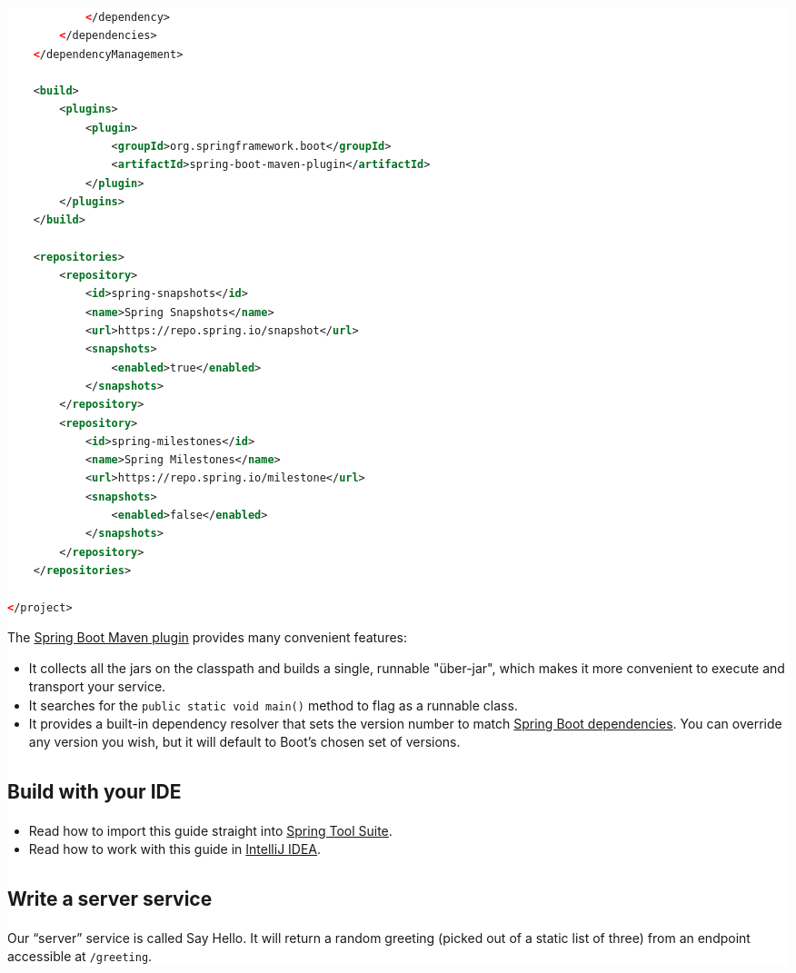 ```xml
			</dependency>
		</dependencies>
	</dependencyManagement>

	<build>
		<plugins>
			<plugin>
				<groupId>org.springframework.boot</groupId>
				<artifactId>spring-boot-maven-plugin</artifactId>
			</plugin>
		</plugins>
	</build>

	<repositories>
		<repository>
			<id>spring-snapshots</id>
			<name>Spring Snapshots</name>
			<url>https://repo.spring.io/snapshot</url>
			<snapshots>
				<enabled>true</enabled>
			</snapshots>
		</repository>
		<repository>
			<id>spring-milestones</id>
			<name>Spring Milestones</name>
			<url>https://repo.spring.io/milestone</url>
			<snapshots>
				<enabled>false</enabled>
			</snapshots>
		</repository>
	</repositories>

</project>
```

The [Spring Boot Maven plugin](https://docs.spring.io/spring-boot/docs/current/maven-plugin) provides many convenient features:

* It collects all the jars on the classpath and builds a single, runnable "über-jar", which makes it more convenient to execute and transport your service.
* It searches for the `public static void main()` method to flag as a runnable class.
* It provides a built-in dependency resolver that sets the version number to match [Spring Boot dependencies](https://github.com/spring-projects/spring-boot/blob/master/spring-boot-project/spring-boot-dependencies/pom.xml). You can override any version you wish, but it will default to Boot’s chosen set of versions.

## Build with your IDE
* Read how to import this guide straight into [Spring Tool Suite](http://spring.io/guides/gs/sts/).
* Read how to work with this guide in [IntelliJ IDEA](http://spring.io/guides/gs/intellij-idea).

## Write a server service
Our “server” service is called Say Hello. It will return a random greeting (picked out of a static list of three) from an endpoint accessible at `/greeting`.
